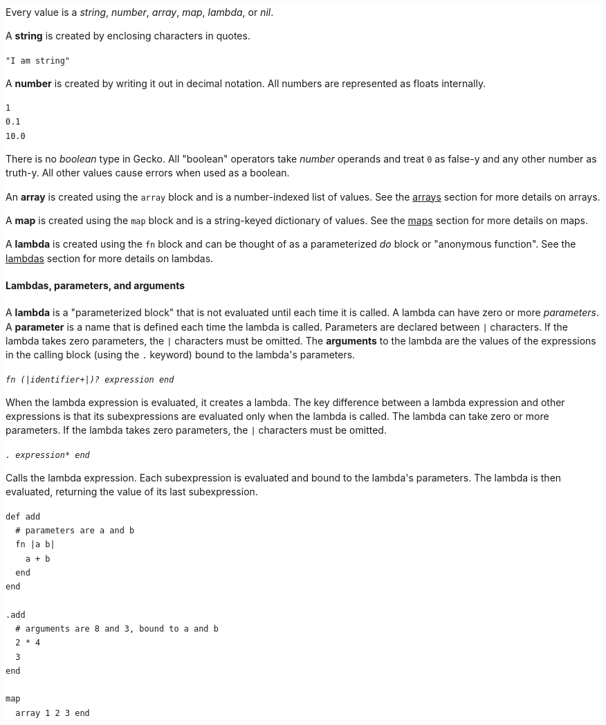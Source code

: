 Every value is a _string_, _number_, _array_, _map_, _lambda_, or _nil_.

A __string__ is created by enclosing characters in quotes.

```text
"I am string"
```

A __number__ is created by writing it out in decimal notation. All numbers are
represented as floats internally.

```text
1
0.1
10.0
```

There is no _boolean_ type in Gecko. All "boolean" operators take _number_
operands and treat `0` as false-y and any other number as truth-y. All other
values cause errors when used as a boolean.

An __array__ is created using the `array` block and is a number-indexed list of
values. See the [arrays](#arrays) section for more details on arrays.

A __map__ is created using the `map` block and is a string-keyed dictionary of
values. See the [maps](#maps) section for more details on maps.

A __lambda__ is created using the `fn` block and can be thought of as a
parameterized _do_ block or "anonymous function". See the [lambdas](#lambdas)
section for more details on lambdas.

#### Lambdas, parameters, and arguments

A __lambda__ is a "parameterized block" that is not evaluated until each time it
is called. A lambda can have zero or more _parameters_. A __parameter__ is a
name that is defined each time the lambda is called. Parameters are declared
between `|` characters. If the lambda takes zero parameters, the `|` characters
must be omitted. The  __arguments__ to the lambda are the values of the
expressions in the calling block (using the `.` keyword) bound to the lambda's
parameters.

_`fn (|identifier+|)? expression end`_

When the lambda expression is evaluated, it creates a lambda. The key difference
between a lambda expression and other expressions is that its subexpressions are
evaluated only when the lambda is called. The lambda can take zero or more
parameters. If the lambda takes zero parameters, the `|` characters must be
omitted.

_`. expression* end`_

Calls the lambda expression. Each subexpression is evaluated and bound to the
lambda's parameters. The lambda is then evaluated, returning the value of its
last subexpression.

```text
def add
  # parameters are a and b
  fn |a b|
    a + b
  end
end

.add
  # arguments are 8 and 3, bound to a and b
  2 * 4
  3
end

map
  array 1 2 3 end
```